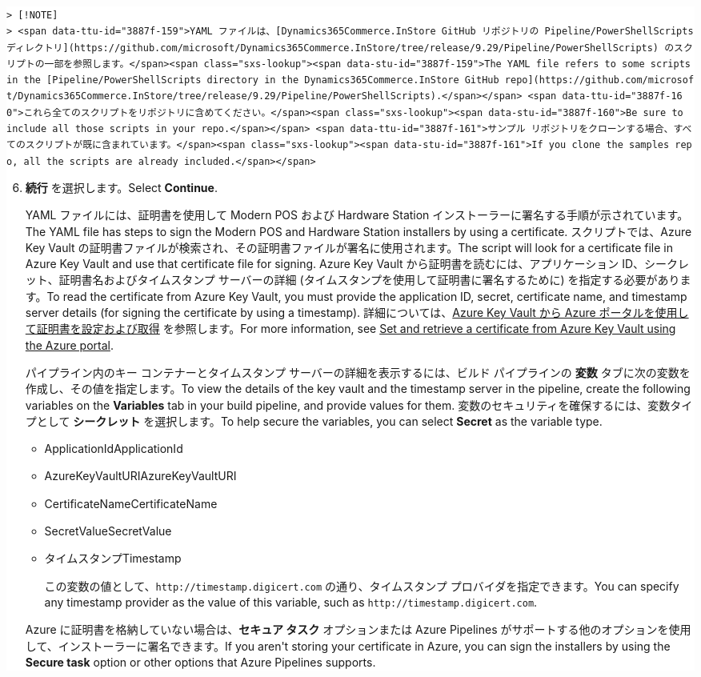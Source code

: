     > [!NOTE]
    > <span data-ttu-id="3887f-159">YAML ファイルは、[Dynamics365Commerce.InStore GitHub リポジトリの Pipeline/PowerShellScripts ディレクトリ](https://github.com/microsoft/Dynamics365Commerce.InStore/tree/release/9.29/Pipeline/PowerShellScripts) のスクリプトの一部を参照します。</span><span class="sxs-lookup"><span data-stu-id="3887f-159">The YAML file refers to some scripts in the [Pipeline/PowerShellScripts directory in the Dynamics365Commerce.InStore GitHub repo](https://github.com/microsoft/Dynamics365Commerce.InStore/tree/release/9.29/Pipeline/PowerShellScripts).</span></span> <span data-ttu-id="3887f-160">これら全てのスクリプトをリポジトリに含めてください。</span><span class="sxs-lookup"><span data-stu-id="3887f-160">Be sure to include all those scripts in your repo.</span></span> <span data-ttu-id="3887f-161">サンプル リポジトリをクローンする場合、すべてのスクリプトが既に含まれています。</span><span class="sxs-lookup"><span data-stu-id="3887f-161">If you clone the samples repo, all the scripts are already included.</span></span>

6. <span data-ttu-id="3887f-162">**続行** を選択します。</span><span class="sxs-lookup"><span data-stu-id="3887f-162">Select **Continue**.</span></span>

    <span data-ttu-id="3887f-163">YAML ファイルには、証明書を使用して Modern POS および Hardware Station インストーラーに署名する手順が示されています。</span><span class="sxs-lookup"><span data-stu-id="3887f-163">The YAML file has steps to sign the Modern POS and Hardware Station installers by using a certificate.</span></span> <span data-ttu-id="3887f-164">スクリプトでは、Azure Key Vault の証明書ファイルが検索され、その証明書ファイルが署名に使用されます。</span><span class="sxs-lookup"><span data-stu-id="3887f-164">The script will look for a certificate file in Azure Key Vault and use that certificate file for signing.</span></span> <span data-ttu-id="3887f-165">Azure Key Vault から証明書を読むには、アプリケーション ID、シークレット、証明書名およびタイムスタンプ サーバーの詳細 (タイムスタンプを使用して証明書に署名するために) を指定する必要があります。</span><span class="sxs-lookup"><span data-stu-id="3887f-165">To read the certificate from Azure Key Vault, you must provide the application ID, secret, certificate name, and timestamp server details (for signing the certificate by using a timestamp).</span></span> <span data-ttu-id="3887f-166">詳細については、[Azure Key Vault から Azure ポータルを使用して証明書を設定および取得](/azure/key-vault/certificates/quick-create-portal) を参照します。</span><span class="sxs-lookup"><span data-stu-id="3887f-166">For more information, see [Set and retrieve a certificate from Azure Key Vault using the Azure portal](/azure/key-vault/certificates/quick-create-portal).</span></span>

    <span data-ttu-id="3887f-167">パイプライン内のキー コンテナーとタイムスタンプ サーバーの詳細を表示するには、ビルド パイプラインの **変数** タブに次の変数を作成し、その値を指定します。</span><span class="sxs-lookup"><span data-stu-id="3887f-167">To view the details of the key vault and the timestamp server in the pipeline, create the following variables on the **Variables** tab in your build pipeline, and provide values for them.</span></span> <span data-ttu-id="3887f-168">変数のセキュリティを確保するには、変数タイプとして **シークレット** を選択します。</span><span class="sxs-lookup"><span data-stu-id="3887f-168">To help secure the variables, you can select **Secret** as the variable type.</span></span>

    - <span data-ttu-id="3887f-169">ApplicationId</span><span class="sxs-lookup"><span data-stu-id="3887f-169">ApplicationId</span></span>
    - <span data-ttu-id="3887f-170">AzureKeyVaultURI</span><span class="sxs-lookup"><span data-stu-id="3887f-170">AzureKeyVaultURI</span></span>
    - <span data-ttu-id="3887f-171">CertificateName</span><span class="sxs-lookup"><span data-stu-id="3887f-171">CertificateName</span></span>
    - <span data-ttu-id="3887f-172">SecretValue</span><span class="sxs-lookup"><span data-stu-id="3887f-172">SecretValue</span></span>
    - <span data-ttu-id="3887f-173">タイムスタンプ</span><span class="sxs-lookup"><span data-stu-id="3887f-173">Timestamp</span></span>

        <span data-ttu-id="3887f-174">この変数の値として、`http://timestamp.digicert.com` の通り、タイムスタンプ プロバイダを指定できます。</span><span class="sxs-lookup"><span data-stu-id="3887f-174">You can specify any timestamp provider as the value of this variable, such as `http://timestamp.digicert.com`.</span></span>

    <span data-ttu-id="3887f-175">Azure に証明書を格納していない場合は、**セキュア タスク** オプションまたは Azure Pipelines がサポートする他のオプションを使用して、インストーラーに署名できます。</span><span class="sxs-lookup"><span data-stu-id="3887f-175">If you aren't storing your certificate in Azure, you can sign the installers by using the **Secure task** option or other options that Azure Pipelines supports.</span></span>
